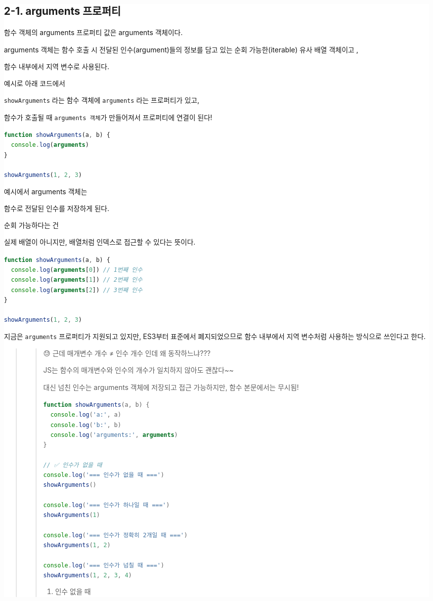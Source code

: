 ## 2-1. arguments 프로퍼티

함수 객체의 arguments 프로퍼티 값은 arguments 객체이다.

arguments 객체는 함수 호출 시 전달된 인수(argument)들의 정보를 담고 있는 순회 가능한(iterable) 유사 배열 객체이고 ,

함수 내부에서 지역 변수로 사용된다.

예시로 아래 코드에서

`showArguments` 라는 함수 객체에 `arguments` 라는 프로퍼티가 있고,

함수가 호출될 때 `arguments 객체`가 만들어져서 프로퍼티에 연결이 된다!

```jsx
function showArguments(a, b) {
  console.log(arguments)
}

showArguments(1, 2, 3)
```

예시에서 arguments 객체는

함수로 전달된 인수를 저장하게 된다.

순회 가능하다는 건

실제 배열이 아니지만, 배열처럼 인덱스로 접근할 수 있다는 뜻이다.

```jsx
function showArguments(a, b) {
  console.log(arguments[0]) // 1번째 인수
  console.log(arguments[1]) // 2번째 인수
  console.log(arguments[2]) // 3번째 인수
}

showArguments(1, 2, 3)
```

지금은 `arguments` 프로퍼티가 지원되고 있지만, ES3부터 표준에서 폐지되었으므로 함수 내부에서 지역 변수처럼 사용하는 방식으로 쓰인다고 한다.

> > 😓 근데 매개변수 개수 ≠ 인수 개수 인데 왜 동작하느냐???
> >
> > JS는 함수의 매개변수와 인수의 개수가 일치하지 않아도 괜찮다~~
> >
> > 대신 넘친 인수는 arguments 객체에 저장되고 접근 가능하지만, 함수 본문에서는 무시됨!
> >
> > ```jsx
> > function showArguments(a, b) {
> >   console.log('a:', a)
> >   console.log('b:', b)
> >   console.log('arguments:', arguments)
> > }
> >
> > // ✅ 인수가 없을 때
> > console.log('=== 인수가 없을 때 ===')
> > showArguments()
> >
> > console.log('=== 인수가 하나일 때 ===')
> > showArguments(1)
> >
> > console.log('=== 인수가 정확히 2개일 때 ===')
> > showArguments(1, 2)
> >
> > console.log('=== 인수가 넘칠 때 ===')
> > showArguments(1, 2, 3, 4)
> > ```
> >
> > 1.  인수 없을 때